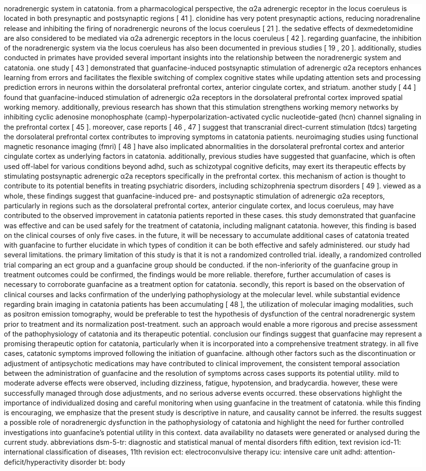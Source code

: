 noradrenergic system in catatonia. from a pharmacological perspective, the α2a adrenergic receptor in the locus coeruleus is located in both presynaptic and postsynaptic regions [ 41 ]. clonidine has very potent presynaptic actions, reducing noradrenaline release and inhibiting the firing of noradrenergic neurons of the locus coeruleus [ 21 ]. the sedative effects of dexmedetomidine are also considered to be mediated via α2a adrenergic receptors in the locus coeruleus [ 42 ]. regarding guanfacine, the inhibition of the noradrenergic system via the locus coeruleus has also been documented in previous studies [ 19 , 20 ]. additionally, studies conducted in primates have provided several important insights into the relationship between the noradrenergic system and catatonia. one study [ 43 ] demonstrated that guanfacine-induced postsynaptic stimulation of adrenergic α2a receptors enhances learning from errors and facilitates the flexible switching of complex cognitive states while updating attention sets and processing prediction errors in neurons within the dorsolateral prefrontal cortex, anterior cingulate cortex, and striatum. another study [ 44 ] found that guanfacine-induced stimulation of adrenergic α2a receptors in the dorsolateral prefrontal cortex improved spatial working memory. additionally, previous research has shown that this stimulation strengthens working memory networks by inhibiting cyclic adenosine monophosphate (camp)-hyperpolarization-activated cyclic nucleotide-gated (hcn) channel signaling in the prefrontal cortex [ 45 ]. moreover, case reports [ 46 , 47 ] suggest that transcranial direct-current stimulation (tdcs) targeting the dorsolateral prefrontal cortex contributes to improving symptoms in catatonia patients. neuroimaging studies using functional magnetic resonance imaging (fmri) [ 48 ] have also implicated abnormalities in the dorsolateral prefrontal cortex and anterior cingulate cortex as underlying factors in catatonia. additionally, previous studies have suggested that guanfacine, which is often used off-label for various conditions beyond adhd, such as schizotypal cognitive deficits, may exert its therapeutic effects by stimulating postsynaptic adrenergic α2a receptors specifically in the prefrontal cortex. this mechanism of action is thought to contribute to its potential benefits in treating psychiatric disorders, including schizophrenia spectrum disorders [ 49 ]. viewed as a whole, these findings suggest that guanfacine-induced pre- and postsynaptic stimulation of adrenergic α2a receptors, particularly in regions such as the dorsolateral prefrontal cortex, anterior cingulate cortex, and locus coeruleus, may have contributed to the observed improvement in catatonia patients reported in these cases. this study demonstrated that guanfacine was effective and can be used safely for the treatment of catatonia, including malignant catatonia. however, this finding is based on the clinical courses of only five cases. in the future, it will be necessary to accumulate additional cases of catatonia treated with guanfacine to further elucidate in which types of condition it can be both effective and safely administered. our study had several limitations. the primary limitation of this study is that it is not a randomized controlled trial. ideally, a randomized controlled trial comparing an ect group and a guanfacine group should be conducted. if the non-inferiority of the guanfacine group in treatment outcomes could be confirmed, the findings would be more reliable. therefore, further accumulation of cases is necessary to corroborate guanfacine as a treatment option for catatonia. secondly, this report is based on the observation of clinical courses and lacks confirmation of the underlying pathophysiology at the molecular level. while substantial evidence regarding brain imaging in catatonia patients has been accumulating [ 48 ], the utilization of molecular imaging modalities, such as positron emission tomography, would be preferable to test the hypothesis of dysfunction of the central noradrenergic system prior to treatment and its normalization post-treatment. such an approach would enable a more rigorous and precise assessment of the pathophysiology of catatonia and its therapeutic potential. conclusion our findings suggest that guanfacine may represent a promising therapeutic option for catatonia, particularly when it is incorporated into a comprehensive treatment strategy. in all five cases, catatonic symptoms improved following the initiation of guanfacine. although other factors such as the discontinuation or adjustment of antipsychotic medications may have contributed to clinical improvement, the consistent temporal association between the administration of guanfacine and the resolution of symptoms across cases supports its potential utility. mild to moderate adverse effects were observed, including dizziness, fatigue, hypotension, and bradycardia. however, these were successfully managed through dose adjustments, and no serious adverse events occurred. these observations highlight the importance of individualized dosing and careful monitoring when using guanfacine in the treatment of catatonia. while this finding is encouraging, we emphasize that the present study is descriptive in nature, and causality cannot be inferred. the results suggest a possible role of noradrenergic dysfunction in the pathophysiology of catatonia and highlight the need for further controlled investigations into guanfacine’s potential utility in this context. data availability no datasets were generated or analysed during the current study. abbreviations dsm-5-tr: diagnostic and statistical manual of mental disorders fifth edition, text revision icd-11: international classification of diseases, 11th revision ect: electroconvulsive therapy icu: intensive care unit adhd: attention-deficit/hyperactivity disorder bt: body
